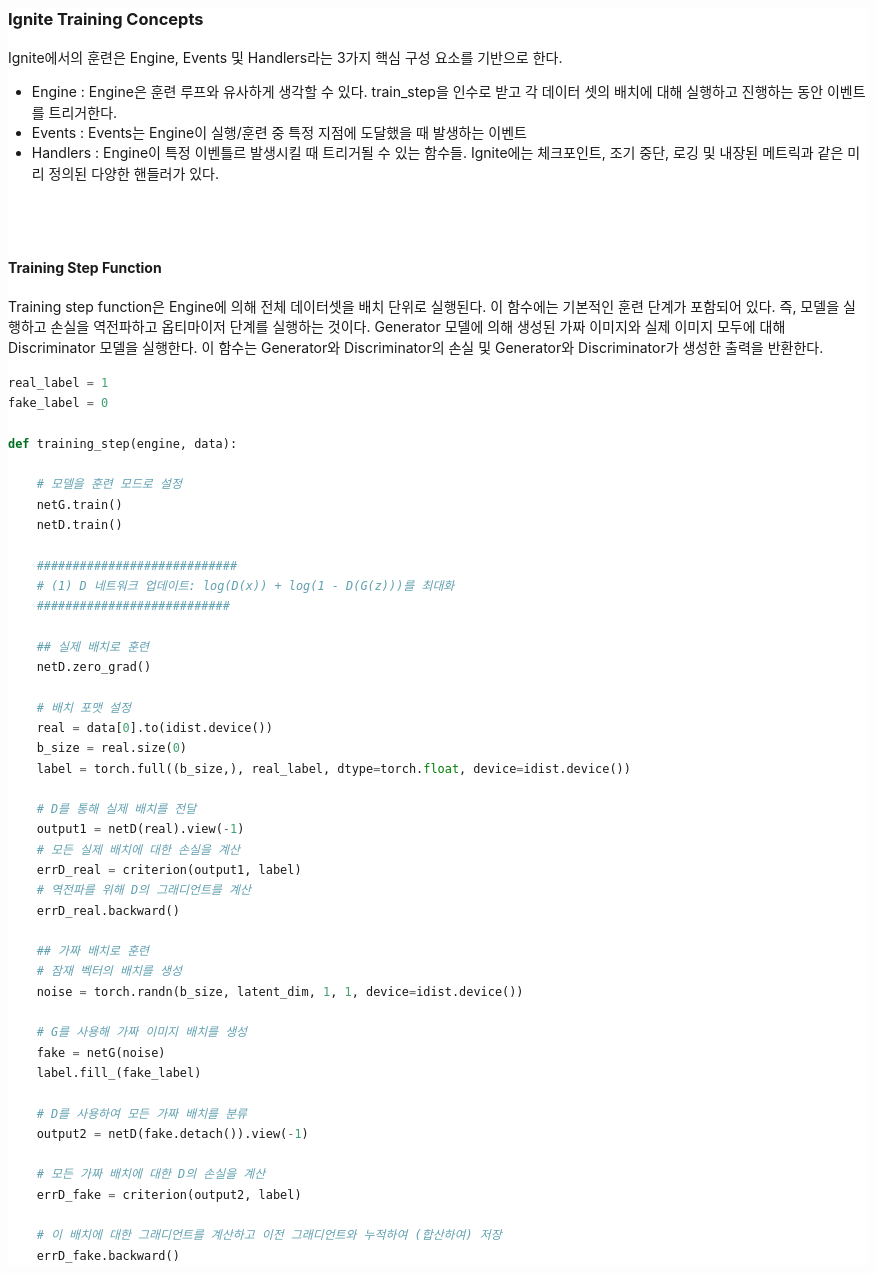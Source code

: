 ### Ignite Training Concepts

Ignite에서의 훈련은 Engine, Events 및 Handlers라는 3가지 핵심 구성 요소를 기반으로 한다. 

- Engine : Engine은 훈련 루프와 유사하게 생각할 수 있다. train_step을 인수로 받고 각 데이터 셋의 배치에 대해 실행하고 진행하는 동안 이벤트를 트리거한다.
- Events : Events는 Engine이 실행/훈련 중 특정 지점에 도달했을 때 발생하는 이벤트 
- Handlers : Engine이 특정 이벤틀르 발생시킬 때 트리거될 수 있는 함수들. Ignite에는 체크포인트, 조기 중단, 로깅 및 내장된 메트릭과 같은 미리 정의된 다양한 핸들러가 있다.

<br/>
<br/>

#### Training Step Function

Training step function은 Engine에 의해 전체 데이터셋을 배치 단위로 실행된다. 이 함수에는 기본적인 훈련 단계가 포함되어 있다. 
즉, 모델을 실행하고 손실을 역전파하고 옵티마이저 단계를 실행하는 것이다. Generator 모델에 의해 생성된 가짜 이미지와 실제 이미지 모두에 대해 Discriminator 모델을 실행한다. 이 함수는 Generator와 Discriminator의 손실 및 Generator와 Discriminator가 생성한 출력을 반환한다.

``` python
real_label = 1
fake_label = 0

def training_step(engine, data):

	# 모델을 훈련 모드로 설정
	netG.train()
	netD.train()

	############################
	# (1) D 네트워크 업데이트: log(D(x)) + log(1 - D(G(z)))를 최대화
	###########################

	## 실제 배치로 훈련
	netD.zero_grad()
	
	# 배치 포맷 설정
	real = data[0].to(idist.device())
	b_size = real.size(0)
	label = torch.full((b_size,), real_label, dtype=torch.float, device=idist.device())

	# D를 통해 실제 배치를 전달
	output1 = netD(real).view(-1)
	# 모든 실제 배치에 대한 손실을 계산
	errD_real = criterion(output1, label)
	# 역전파를 위해 D의 그래디언트를 계산
	errD_real.backward()

	## 가짜 배치로 훈련
	# 잠재 벡터의 배치를 생성
	noise = torch.randn(b_size, latent_dim, 1, 1, device=idist.device())
	
	# G를 사용해 가짜 이미지 배치를 생성
	fake = netG(noise)
	label.fill_(fake_label)

	# D를 사용하여 모든 가짜 배치를 분류
	output2 = netD(fake.detach()).view(-1)

	# 모든 가짜 배치에 대한 D의 손실을 계산
	errD_fake = criterion(output2, label)

	# 이 배치에 대한 그래디언트를 계산하고 이전 그래디언트와 누적하여 (합산하여) 저장
	errD_fake.backward()

```